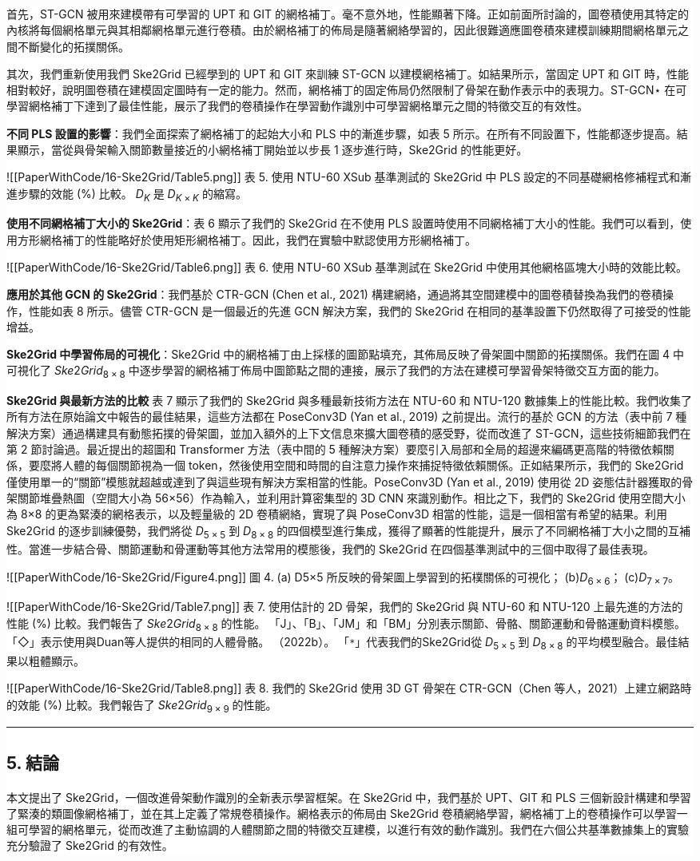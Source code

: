 首先，ST-GCN 被用來建模帶有可學習的 UPT 和 GIT 的網格補丁。毫不意外地，性能顯著下降。正如前面所討論的，圖卷積使用其特定的內核將每個網格單元與其相鄰網格單元進行卷積。由於網格補丁的佈局是隨著網絡學習的，因此很難適應圖卷積來建模訓練期間網格單元之間不斷變化的拓撲關係。

其次，我們重新使用我們 Ske2Grid 已經學到的 UPT 和 GIT 來訓練 ST-GCN 以建模網格補丁。如結果所示，當固定 UPT 和 GIT 時，性能相對較好，說明圖卷積在建模固定圖時有一定的能力。然而，網格補丁的固定佈局仍然限制了骨架在動作表示中的表現力。ST-GCN⋆ 在可學習網格補丁下達到了最佳性能，展示了我們的卷積操作在學習動作識別中可學習網格單元之間的特徵交互的有效性。

**不同 PLS 設置的影響**：我們全面探索了網格補丁的起始大小和 PLS 中的漸進步驟，如表 5 所示。在所有不同設置下，性能都逐步提高。結果顯示，當從與骨架輸入關節數量接近的小網格補丁開始並以步長 1 逐步進行時，Ske2Grid 的性能更好。

![[PaperWithCode/16-Ske2Grid/Table5.png]]
表 5. 使用 NTU-60 XSub 基準測試的 Ske2Grid 中 PLS 設定的不同基礎網格修補程式和漸進步驟的效能 (%) 比較。 $D_K$ 是 $D_{K×K}$ 的縮寫。

**使用不同網格補丁大小的 Ske2Grid**：表 6 顯示了我們的 Ske2Grid 在不使用 PLS 設置時使用不同網格補丁大小的性能。我們可以看到，使用方形網格補丁的性能略好於使用矩形網格補丁。因此，我們在實驗中默認使用方形網格補丁。

![[PaperWithCode/16-Ske2Grid/Table6.png]]
表 6. 使用 NTU-60 XSub 基準測試在 Ske2Grid 中使用其他網格區塊大小時的效能比較。

**應用於其他 GCN 的 Ske2Grid**：我們基於 CTR-GCN (Chen et al., 2021) 構建網絡，通過將其空間建模中的圖卷積替換為我們的卷積操作，性能如表 8 所示。儘管 CTR-GCN 是一個最近的先進 GCN 解決方案，我們的 Ske2Grid 在相同的基準設置下仍然取得了可接受的性能增益。

**Ske2Grid 中學習佈局的可視化**：Ske2Grid 中的網格補丁由上採樣的圖節點填充，其佈局反映了骨架圖中關節的拓撲關係。我們在圖 4 中可視化了 $Ske2Grid_{8×8}$ 中逐步學習的網格補丁佈局中圖節點之間的連接，展示了我們的方法在建模可學習骨架特徵交互方面的能力。

**Ske2Grid 與最新方法的比較** 表 7 顯示了我們的 Ske2Grid 與多種最新技術方法在 NTU-60 和 NTU-120 數據集上的性能比較。我們收集了所有方法在原始論文中報告的最佳結果，這些方法都在 PoseConv3D (Yan et al., 2019) 之前提出。流行的基於 GCN 的方法（表中前 7 種解決方案）通過構建具有動態拓撲的骨架圖，並加入額外的上下文信息來擴大圖卷積的感受野，從而改進了 ST-GCN，這些技術細節我們在第 2 節討論過。最近提出的超圖和 Transformer 方法（表中間的 5 種解決方案）要麼引入局部和全局的超邊來編碼更高階的特徵依賴關係，要麼將人體的每個關節視為一個 token，然後使用空間和時間的自注意力操作來捕捉特徵依賴關係。正如結果所示，我們的 Ske2Grid 僅使用單一的“關節”模態就超越或達到了與這些現有解決方案相當的性能。PoseConv3D (Yan et al., 2019) 使用從 2D 姿態估計器獲取的骨架關節堆疊熱圖（空間大小為 56×56）作為輸入，並利用計算密集型的 3D CNN 來識別動作。相比之下，我們的 Ske2Grid 使用空間大小為 8×8 的更為緊湊的網格表示，以及輕量級的 2D 卷積網絡，實現了與 PoseConv3D 相當的性能，這是一個相當有希望的結果。利用 Ske2Grid 的逐步訓練優勢，我們將從 $D_{5×5}$ 到 $D_{8×8}$ 的四個模型進行集成，獲得了顯著的性能提升，展示了不同網格補丁大小之間的互補性。當進一步結合骨、關節運動和骨運動等其他方法常用的模態後，我們的 Ske2Grid 在四個基準測試中的三個中取得了最佳表現。


![[PaperWithCode/16-Ske2Grid/Figure4.png]]
圖 4. (a) D5×5 所反映的骨架圖上學習到的拓樸關係的可視化； (b)$D_{6×6}$； (c)$D_{7×7}$。


![[PaperWithCode/16-Ske2Grid/Table7.png]]
表 7. 使用估計的 2D 骨架，我們的 Ske2Grid 與 NTU-60 和 NTU-120 上最先進的方法的性能 (%) 比較。我們報告了 $Ske2Grid_{8×8}$ 的性能。 「J」、「B」、「JM」和「BM」分別表示關節、骨骼、關節運動和骨骼運動資料模態。 「◇」表示使用與Duan等人提供的相同的人體骨骼。 （2022b）。 「`*`」代表我們的Ske2Grid從 $D_{5×5}$ 到 $D_{8×8}$ 的平均模型融合。最佳結果以粗體顯示。

![[PaperWithCode/16-Ske2Grid/Table8.png]]
表 8. 我們的 Ske2Grid 使用 3D GT 骨架在 CTR-GCN（Chen 等人，2021）上建立網路時的效能 (%) 比較。我們報告了 $Ske2Grid_{9×9}$ 的性能。

---

## **5. 結論**

本文提出了 Ske2Grid，一個改進骨架動作識別的全新表示學習框架。在 Ske2Grid 中，我們基於 UPT、GIT 和 PLS 三個新設計構建和學習了緊湊的類圖像網格補丁，並在其上定義了常規卷積操作。網格表示的佈局由 Ske2Grid 卷積網絡學習，網格補丁上的卷積操作可以學習一組可學習的網格單元，從而改進了主動協調的人體關節之間的特徵交互建模，以進行有效的動作識別。我們在六個公共基準數據集上的實驗充分驗證了 Ske2Grid 的有效性。